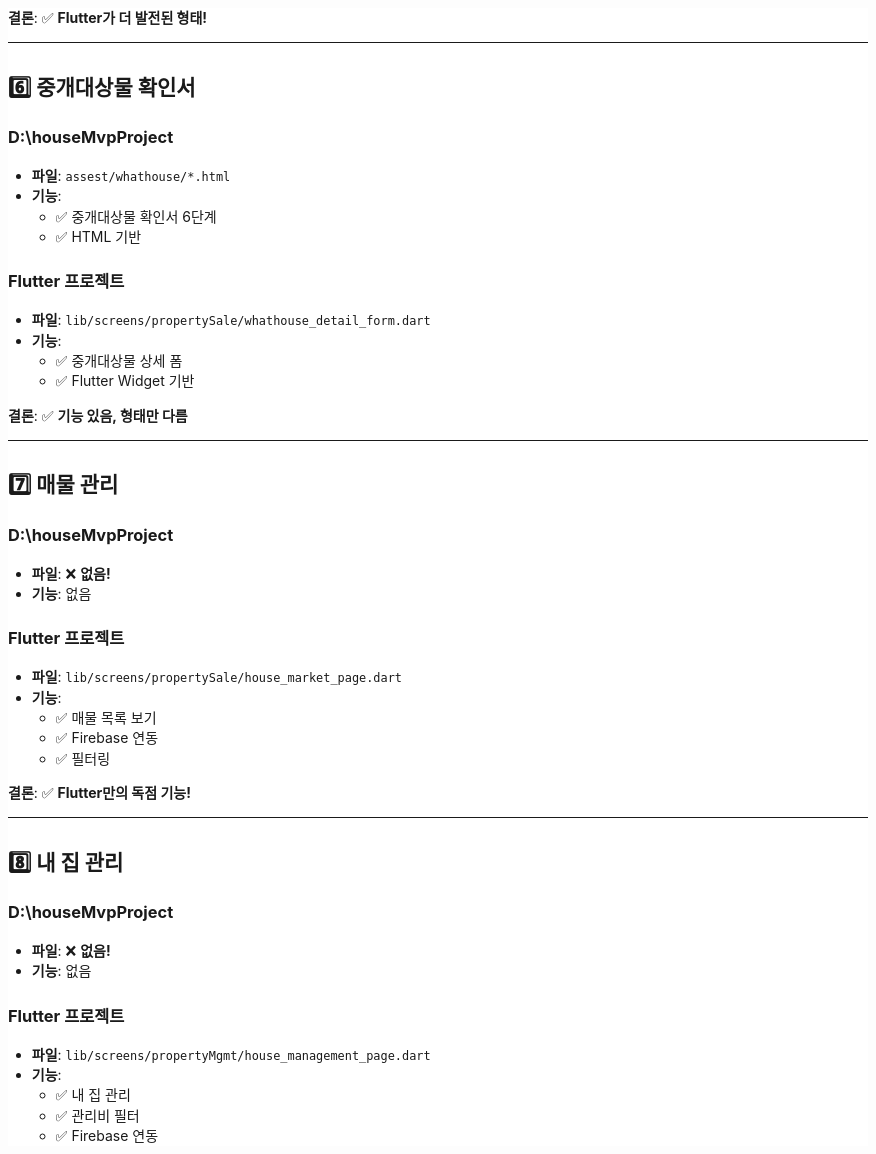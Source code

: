 **결론**: ✅ **Flutter가 더 발전된 형태!**

---

## 6️⃣ **중개대상물 확인서**

### **D:\houseMvpProject**
- **파일**: `assest/whathouse/*.html`
- **기능**:
  - ✅ 중개대상물 확인서 6단계
  - ✅ HTML 기반

### **Flutter 프로젝트**
- **파일**: `lib/screens/propertySale/whathouse_detail_form.dart`
- **기능**:
  - ✅ 중개대상물 상세 폼
  - ✅ Flutter Widget 기반

**결론**: ✅ **기능 있음, 형태만 다름**

---

## 7️⃣ **매물 관리**

### **D:\houseMvpProject**
- **파일**: ❌ **없음!**
- **기능**: 없음

### **Flutter 프로젝트**
- **파일**: `lib/screens/propertySale/house_market_page.dart`
- **기능**:
  - ✅ 매물 목록 보기
  - ✅ Firebase 연동
  - ✅ 필터링

**결론**: ✅ **Flutter만의 독점 기능!**

---

## 8️⃣ **내 집 관리**

### **D:\houseMvpProject**
- **파일**: ❌ **없음!**
- **기능**: 없음

### **Flutter 프로젝트**
- **파일**: `lib/screens/propertyMgmt/house_management_page.dart`
- **기능**:
  - ✅ 내 집 관리
  - ✅ 관리비 필터
  - ✅ Firebase 연동
